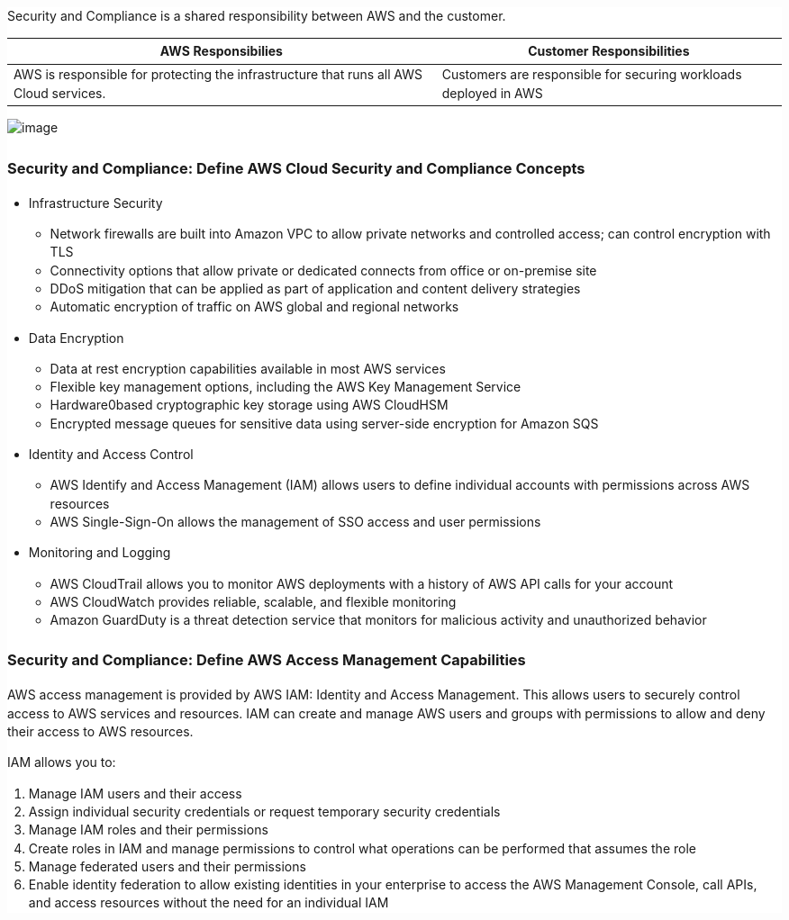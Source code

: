 Security and Compliance is a shared responsibility between AWS and the customer.

|AWS Responsibilies|Customer Responsibilities|
|------------------|-------------------------|
|AWS is responsible for protecting the infrastructure that runs all AWS Cloud services.| Customers are responsible for securing workloads deployed in AWS|

![image](https://user-images.githubusercontent.com/53328559/117754869-0d563700-b1d0-11eb-9305-78b35a9815e3.png)

### Security and Compliance: Define AWS Cloud Security and Compliance Concepts

- Infrastructure Security
  - Network firewalls are built into Amazon VPC to allow private networks and controlled access; can control encryption with TLS
  - Connectivity options that allow private or dedicated connects from office or on-premise site
  - DDoS mitigation that can be applied as part of application and content delivery strategies
  - Automatic encryption of traffic on AWS global and regional networks

- Data Encryption
  - Data at rest encryption capabilities available in most AWS services
  - Flexible key management options, including the AWS Key Management Service
  - Hardware0based cryptographic key storage using AWS CloudHSM
  - Encrypted message queues for sensitive data using server-side encryption for Amazon SQS 

- Identity and Access Control
  - AWS Identify and Access Management (IAM) allows users to define individual accounts with permissions across AWS resources
  - AWS Single-Sign-On allows the management of SSO access and user permissions

- Monitoring and Logging
  - AWS CloudTrail allows you to monitor AWS deployments with a history of AWS API calls for your account
  - AWS CloudWatch provides reliable, scalable, and flexible monitoring 
  - Amazon GuardDuty is a threat detection service that monitors for malicious activity and unauthorized behavior  


### Security and Compliance: Define AWS Access Management Capabilities

AWS access management is provided by AWS IAM: Identity and Access Management. This allows users to securely control access to AWS services and resources. IAM can create and manage AWS users and groups with permissions to allow and deny their access to AWS resources.

IAM allows you to:

1. Manage IAM users and their access
  1. Assign individual security credentials or request temporary security credentials
2. Manage IAM roles and their permissions
  1. Create roles in IAM and manage permissions to control what operations can be performed that assumes the role
3. Manage federated users and their permissions
  1. Enable identity federation to allow existing identities in your enterprise to access the AWS Management Console, call APIs, and access resources without the need for an individual IAM   

